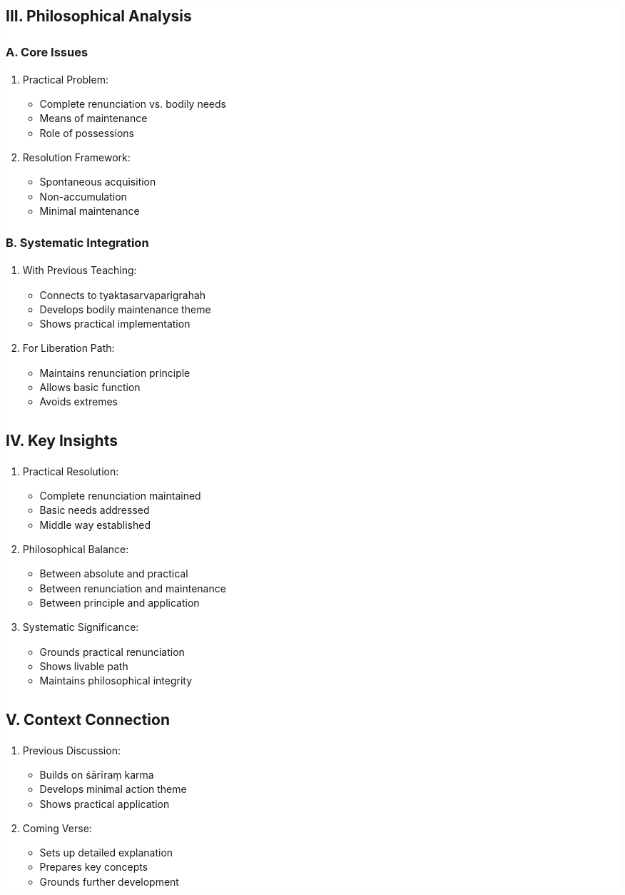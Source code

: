 ## III. Philosophical Analysis

### A. Core Issues

1. Practical Problem:
   - Complete renunciation vs. bodily needs
   - Means of maintenance
   - Role of possessions

2. Resolution Framework:
   - Spontaneous acquisition
   - Non-accumulation
   - Minimal maintenance

### B. Systematic Integration

1. With Previous Teaching:
   - Connects to tyaktasarvaparigrahah
   - Develops bodily maintenance theme
   - Shows practical implementation

2. For Liberation Path:
   - Maintains renunciation principle
   - Allows basic function
   - Avoids extremes

## IV. Key Insights

1. Practical Resolution:
   - Complete renunciation maintained
   - Basic needs addressed
   - Middle way established

2. Philosophical Balance:
   - Between absolute and practical
   - Between renunciation and maintenance
   - Between principle and application

3. Systematic Significance:
   - Grounds practical renunciation
   - Shows livable path
   - Maintains philosophical integrity

## V. Context Connection

1. Previous Discussion:
   - Builds on śārīraṃ karma
   - Develops minimal action theme
   - Shows practical application

2. Coming Verse:
   - Sets up detailed explanation
   - Prepares key concepts
   - Grounds further development
